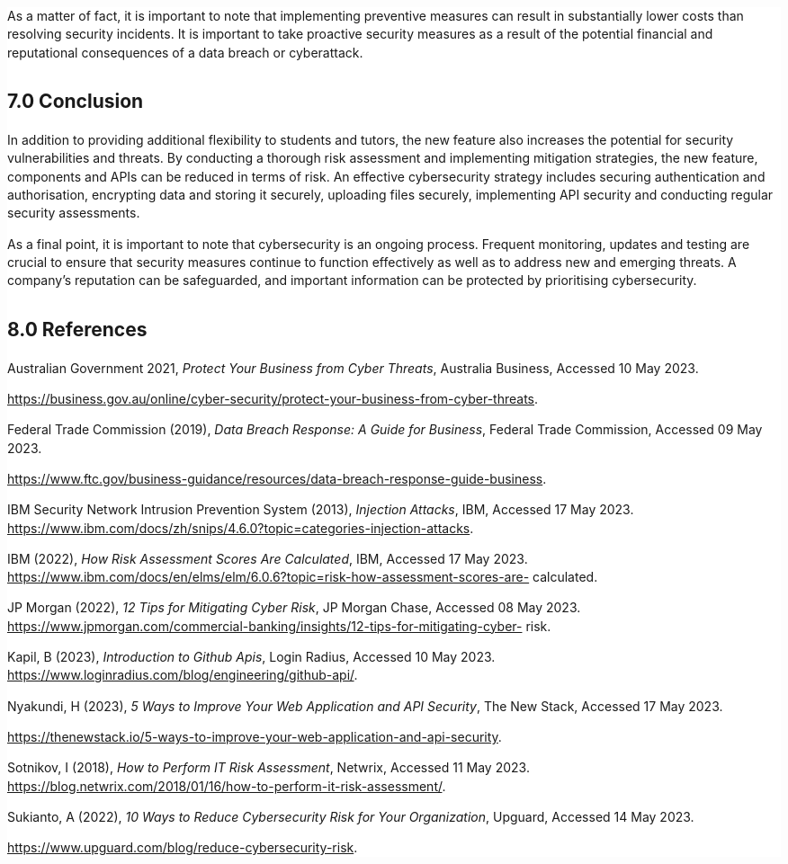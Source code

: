 As a matter of fact, it is important to note that implementing preventive measures can result in
substantially lower costs than resolving security incidents. It is important to take proactive
security measures as a result of the potential financial and reputational consequences of a data
breach or cyberattack.

## **7.0 Conclusion**

In addition to providing additional flexibility to students and tutors, the new feature also
increases the potential for security vulnerabilities and threats. By conducting a thorough risk
assessment and implementing mitigation strategies, the new feature, components and APIs can be
reduced in terms of risk. An effective cybersecurity strategy includes securing authentication and
authorisation, encrypting data and storing it securely, uploading files securely, implementing API
security and conducting regular security assessments.

As a final point, it is important to note that cybersecurity is an ongoing process. Frequent
monitoring, updates and testing are crucial to ensure that security measures continue to function
effectively as well as to address new and emerging threats. A company’s reputation can be
safeguarded, and important information can be protected by prioritising cybersecurity.

## **8.0 References**

Australian Government 2021, _Protect Your Business from Cyber Threats_, Australia Business, Accessed
10 May 2023.

<https://business.gov.au/online/cyber-security/protect-your-business-from-cyber-threats>.

Federal Trade Commission (2019), _Data Breach Response: A Guide for Business_, Federal Trade
Commission, Accessed 09 May 2023.

<https://www.ftc.gov/business-guidance/resources/data-breach-response-guide-business>.

IBM Security Network Intrusion Prevention System (2013), _Injection Attacks_, IBM, Accessed 17
May 2023. <https://www.ibm.com/docs/zh/snips/4.6.0?topic=categories-injection-attacks>.

IBM (2022), _How Risk Assessment Scores Are Calculated_, IBM, Accessed 17 May 2023.
<https://www.ibm.com/docs/en/elms/elm/6.0.6?topic=risk-how-assessment-scores-are-> calculated.

JP Morgan (2022), _12 Tips for Mitigating Cyber_ _Risk_, JP Morgan Chase, Accessed 08 May 2023.
<https://www.jpmorgan.com/commercial-banking/insights/12-tips-for-mitigating-cyber-> risk.

Kapil, B (2023), _Introduction to Github Apis_, Login Radius, Accessed 10 May 2023.
<https://www.loginradius.com/blog/engineering/github-api/>.

Nyakundi, H (2023), _5 Ways to Improve Your Web Application and API Security_, The New Stack,
Accessed 17 May 2023.

<https://thenewstack.io/5-ways-to-improve-your-web-application-and-api-security>.

Sotnikov, I (2018), _How to Perform IT Risk Assessment_, Netwrix, Accessed 11 May 2023.
<https://blog.netwrix.com/2018/01/16/how-to-perform-it-risk-assessment/>.

Sukianto, A (2022), _10 Ways to Reduce Cybersecurity Risk for Your Organization_, Upguard, Accessed
14 May 2023.

<https://www.upguard.com/blog/reduce-cybersecurity-risk>.
